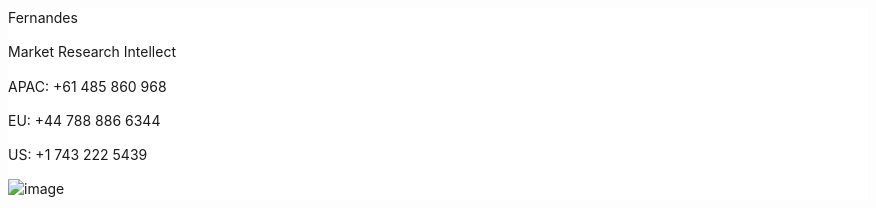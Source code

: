 Fernandes</p><p>Market Research Intellect</p><p>APAC: +61 485 860 968</p><p>EU: +44 788 886 6344</p><p>US: +1 743 222 5439</p>
![image](https://github.com/user-attachments/assets/e650b87c-374d-4134-868c-7954b6fb7205)
